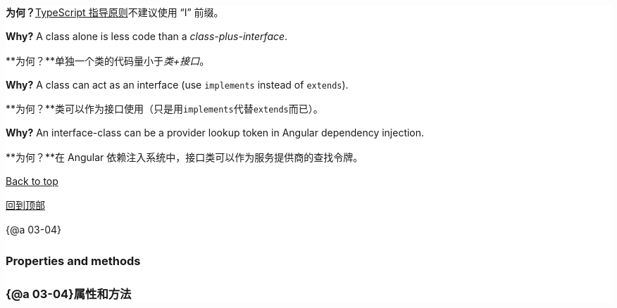 **为何？**<a href="https://github.com/Microsoft/TypeScript/wiki/Coding-guidelines" target="_blank">TypeScript 指导原则</a>不建议使用 “I” 前缀。


</div>



<div class="s-why">



**Why?** A class alone is less code than a _class-plus-interface_.

**为何？**单独一个类的代码量小于*类+接口*。


</div>



<div class="s-why">



**Why?** A class can act as an interface (use `implements` instead of `extends`).

**为何？**类可以作为接口使用（只是用`implements`代替`extends`而已）。


</div>



<div class="s-why-last">



**Why?** An interface-class can be a provider lookup token in Angular dependency injection.

**为何？**在 Angular 依赖注入系统中，接口类可以作为服务提供商的查找令牌。


</div>



<code-example path="styleguide/src/03-03/app/core/hero-collector.service.avoid.ts" region="example" title="app/shared/hero-collector.service.ts">

</code-example>



<code-example path="styleguide/src/03-03/app/core/hero-collector.service.ts" region="example" title="app/shared/hero-collector.service.ts">

</code-example>


<a href="#toc" class='to-top'>Back to top</a>

<a href="#toc" class='to-top'>回到顶部</a>


{@a 03-04}

### Properties and methods

### {@a 03-04}属性和方法
